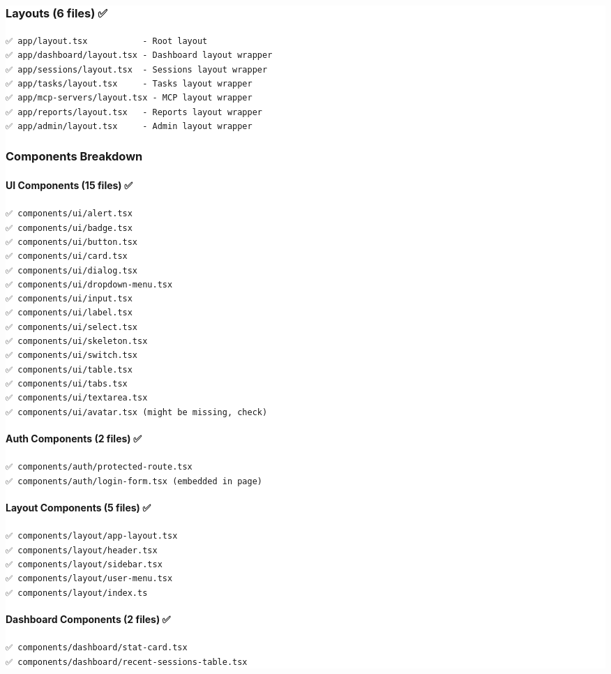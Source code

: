 ### Layouts (6 files) ✅
```
✅ app/layout.tsx           - Root layout
✅ app/dashboard/layout.tsx - Dashboard layout wrapper
✅ app/sessions/layout.tsx  - Sessions layout wrapper
✅ app/tasks/layout.tsx     - Tasks layout wrapper
✅ app/mcp-servers/layout.tsx - MCP layout wrapper
✅ app/reports/layout.tsx   - Reports layout wrapper
✅ app/admin/layout.tsx     - Admin layout wrapper
```

### Components Breakdown

#### UI Components (15 files) ✅
```
✅ components/ui/alert.tsx
✅ components/ui/badge.tsx
✅ components/ui/button.tsx
✅ components/ui/card.tsx
✅ components/ui/dialog.tsx
✅ components/ui/dropdown-menu.tsx
✅ components/ui/input.tsx
✅ components/ui/label.tsx
✅ components/ui/select.tsx
✅ components/ui/skeleton.tsx
✅ components/ui/switch.tsx
✅ components/ui/table.tsx
✅ components/ui/tabs.tsx
✅ components/ui/textarea.tsx
✅ components/ui/avatar.tsx (might be missing, check)
```

#### Auth Components (2 files) ✅
```
✅ components/auth/protected-route.tsx
✅ components/auth/login-form.tsx (embedded in page)
```

#### Layout Components (5 files) ✅
```
✅ components/layout/app-layout.tsx
✅ components/layout/header.tsx
✅ components/layout/sidebar.tsx
✅ components/layout/user-menu.tsx
✅ components/layout/index.ts
```

#### Dashboard Components (2 files) ✅
```
✅ components/dashboard/stat-card.tsx
✅ components/dashboard/recent-sessions-table.tsx
```
